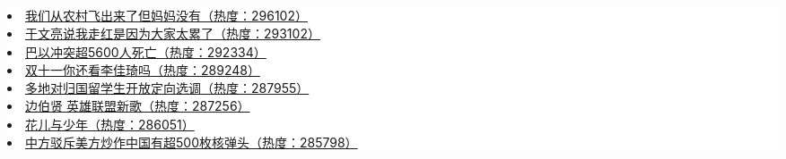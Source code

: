 <li>
<a href="https://s.weibo.com/weibo?q=%23%E6%88%91%E4%BB%AC%E4%BB%8E%E5%86%9C%E6%9D%91%E9%A3%9E%E5%87%BA%E6%9D%A5%E4%BA%86%E4%BD%86%E5%A6%88%E5%A6%88%E6%B2%A1%E6%9C%89%23" target="weibo">
我们从农村飞出来了但妈妈没有（热度：296102）
</a>
</li>

<li>
<a href="https://s.weibo.com/weibo?q=%23%E4%BA%8E%E6%96%87%E4%BA%AE%E8%AF%B4%E6%88%91%E8%B5%B0%E7%BA%A2%E6%98%AF%E5%9B%A0%E4%B8%BA%E5%A4%A7%E5%AE%B6%E5%A4%AA%E7%B4%AF%E4%BA%86%23" target="weibo">
于文亮说我走红是因为大家太累了（热度：293102）
</a>
</li>

<li>
<a href="https://s.weibo.com/weibo?q=%23%E5%B7%B4%E4%BB%A5%E5%86%B2%E7%AA%81%E8%B6%855600%E4%BA%BA%E6%AD%BB%E4%BA%A1%23" target="weibo">
巴以冲突超5600人死亡（热度：292334）
</a>
</li>

<li>
<a href="https://s.weibo.com/weibo?q=%23%E5%8F%8C%E5%8D%81%E4%B8%80%E4%BD%A0%E8%BF%98%E7%9C%8B%E6%9D%8E%E4%BD%B3%E7%90%A6%E5%90%97%23" target="weibo">
双十一你还看李佳琦吗（热度：289248）
</a>
</li>

<li>
<a href="https://s.weibo.com/weibo?q=%23%E5%A4%9A%E5%9C%B0%E5%AF%B9%E5%BD%92%E5%9B%BD%E7%95%99%E5%AD%A6%E7%94%9F%E5%BC%80%E6%94%BE%E5%AE%9A%E5%90%91%E9%80%89%E8%B0%83%23" target="weibo">
多地对归国留学生开放定向选调（热度：287955）
</a>
</li>

<li>
<a href="https://s.weibo.com/weibo?q=%23%E8%BE%B9%E4%BC%AF%E8%B4%A4%20%E8%8B%B1%E9%9B%84%E8%81%94%E7%9B%9F%E6%96%B0%E6%AD%8C%23" target="weibo">
边伯贤 英雄联盟新歌（热度：287256）
</a>
</li>

<li>
<a href="https://s.weibo.com/weibo?q=%23%E8%8A%B1%E5%84%BF%E4%B8%8E%E5%B0%91%E5%B9%B4%23" target="weibo">
花儿与少年（热度：286051）
</a>
</li>

<li>
<a href="https://s.weibo.com/weibo?q=%23%E4%B8%AD%E6%96%B9%E9%A9%B3%E6%96%A5%E7%BE%8E%E6%96%B9%E7%82%92%E4%BD%9C%E4%B8%AD%E5%9B%BD%E6%9C%89%E8%B6%85500%E6%9E%9A%E6%A0%B8%E5%BC%B9%E5%A4%B4%23" target="weibo">
中方驳斥美方炒作中国有超500枚核弹头（热度：285798）
</a>
</li>
